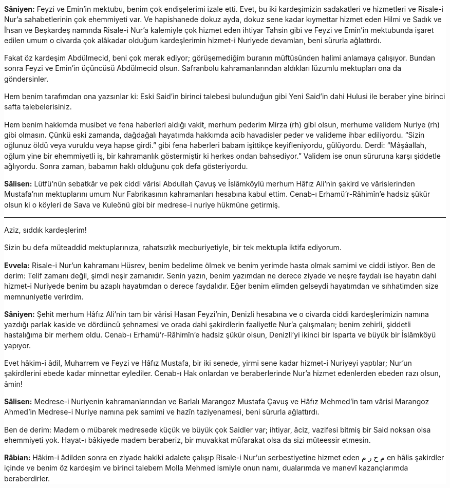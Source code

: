 **Sâniyen:** Feyzi ve Emin’in mektubu, benim çok endişelerimi izale etti. Evet, bu iki kardeşimizin sadakatleri ve hizmetleri ve Risale-i Nur’a sahabetlerinin çok ehemmiyeti var. Ve hapishanede dokuz ayda, dokuz sene kadar kıymettar hizmet eden Hilmi ve Sadık ve İhsan ve Beşkardeş namında Risale-i Nur’a kalemiyle çok hizmet eden ihtiyar Tahsin gibi ve Feyzi ve Emin’in mektubunda işaret edilen umum o civarda çok alâkadar olduğum kardeşlerimin hizmet-i Nuriyede devamları, beni sürurla ağlattırdı.

Fakat öz kardeşim Abdülmecid, beni çok merak ediyor; görüşemediğim buranın müftüsünden halimi anlamaya çalışıyor. Bundan sonra Feyzi ve Emin’in üçüncüsü Abdülmecid olsun. Safranbolu kahramanlarından aldıkları lüzumlu mektupları ona da göndersinler.

Hem benim tarafımdan ona yazsınlar ki: Eski Said’in birinci talebesi bulunduğun gibi Yeni Said’in dahi Hulusi ile beraber yine birinci safta talebelerisiniz.

Hem benim hakkımda musibet ve fena haberleri aldığı vakit, merhum pederim Mirza (rh) gibi olsun, merhume validem Nuriye (rh) gibi olmasın. Çünkü eski zamanda, dağdağalı hayatımda hakkımda acib havadisler peder ve valideme ihbar ediliyordu. “Sizin oğlunuz öldü veya vuruldu veya hapse girdi.” gibi fena haberleri babam işittikçe keyifleniyordu, gülüyordu. Derdi: “Mâşâallah, oğlum yine bir ehemmiyetli iş, bir kahramanlık göstermiştir ki herkes ondan bahsediyor.” Validem ise onun süruruna karşı şiddetle ağlıyordu. Sonra zaman, babamın haklı olduğunu çok defa gösteriyordu.

**Sâlisen:** Lütfü’nün sebatkâr ve pek ciddi vârisi Abdullah Çavuş ve İslâmköylü merhum Hâfız Ali’nin şakird ve vârislerinden Mustafa’nın mektuplarını umum Nur Fabrikasının kahramanları hesabına kabul ettim. Cenab-ı Erhamü’r-Râhimîn’e hadsiz şükür olsun ki o köyleri de Sava ve Kuleönü gibi bir medrese-i nuriye hükmüne getirmiş.

***

Aziz, sıddık kardeşlerim!

Sizin bu defa müteaddid mektuplarınıza, rahatsızlık mecburiyetiyle, bir tek mektupla iktifa ediyorum.

**Evvela:** Risale-i Nur’un kahramanı Hüsrev, benim bedelime ölmek ve benim yerimde hasta olmak samimi ve ciddi istiyor. Ben de derim: Telif zamanı değil, şimdi neşir zamanıdır. Senin yazın, benim yazımdan ne derece ziyade ve neşre faydalı ise hayatın dahi hizmet-i Nuriyede benim bu azaplı hayatımdan o derece faydalıdır. Eğer benim elimden gelseydi hayatımdan ve sıhhatimden size memnuniyetle verirdim.

**Sâniyen:** Şehit merhum Hâfız Ali’nin tam bir vârisi Hasan Feyzi’nin, Denizli hesabına ve o civarda ciddi kardeşlerimizin namına yazdığı parlak kaside ve dördüncü şehnamesi ve orada dahi şakirdlerin faaliyetle Nur’a çalışmaları; benim zehirli, şiddetli hastalığıma bir merhem oldu. Cenab-ı Erhamü’r-Râhimîn’e hadsiz şükür olsun, Denizli’yi ikinci bir Isparta ve büyük bir İslâmköyü yapıyor.

Evet hâkim-i âdil, Muharrem ve Feyzi ve Hâfız Mustafa, bir iki senede, yirmi sene kadar hizmet-i Nuriyeyi yaptılar; Nur’un şakirdlerini ebede kadar minnettar eylediler. Cenab-ı Hak onlardan ve beraberlerinde Nur’a hizmet edenlerden ebeden razı olsun, âmin!

**Sâlisen:** Medrese-i Nuriyenin kahramanlarından ve Barlalı Marangoz Mustafa Çavuş ve Hâfız Mehmed’in tam vârisi Marangoz Ahmed’in Medrese-i Nuriye namına pek samimi ve hazîn taziyenamesi, beni sürurla ağlattırdı.

Ben de derim: Madem o mübarek medresede küçük ve büyük çok Saidler var; ihtiyar, âciz, vazifesi bitmiş bir Said noksan olsa ehemmiyeti yok. Hayat-ı bâkiyede madem beraberiz, bir muvakkat müfarakat olsa da sizi müteessir etmesin.

**Râbian:** Hâkim-i âdilden sonra en ziyade hakiki adalete çalışıp Risale-i Nur’un serbestiyetine hizmet eden <span class="arabic" dir="rtl">م ح ر م</span> en hâlis şakirdler içinde ve benim öz kardeşim ve birinci talebem Molla Mehmed ismiyle onun namı, dualarımda ve manevî kazançlarımda beraberdirler.

